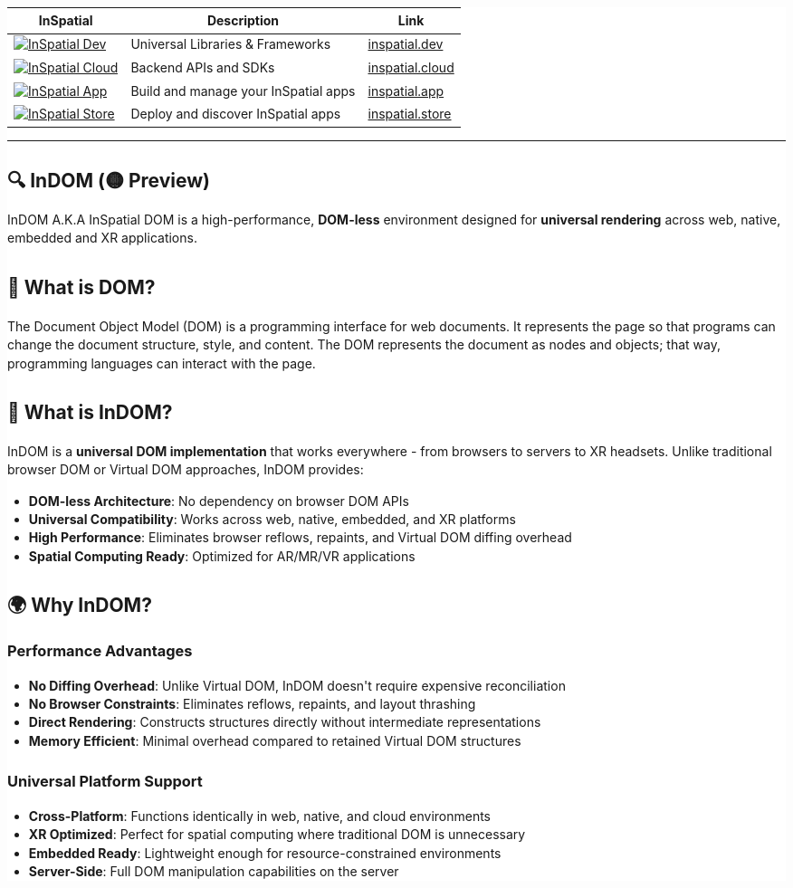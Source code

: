 ##

<div align="center">

| InSpatial                                        | Description                          | Link             |
| --- | --- | ---- |
| [![InSpatial Dev](https://inspatial-storage.s3.eu-west-2.amazonaws.com/media/dev-badge.svg)](https://www.inspatial.dev)     | Universal Libraries & Frameworks     | [inspatial.dev](https://www.inspatial.dev)   |
| [![InSpatial Cloud](https://inspatial-storage.s3.eu-west-2.amazonaws.com/media/cloud-badge.svg)](https://www.inspatial.cloud) | Backend APIs and SDKs                | [inspatial.cloud](https://www.inspatial.cloud) |
| [![InSpatial App](https://inspatial-storage.s3.eu-west-2.amazonaws.com/media/app-badge.svg)](https://www.inspatial.io)     | Build and manage your InSpatial apps | [inspatial.app](https://www.inspatial.io)   |
| [![InSpatial Store](https://inspatial-storage.s3.eu-west-2.amazonaws.com/media/store-badge.svg)](https://www.inspatial.store) | Deploy and discover InSpatial apps   | [inspatial.store](https://www.inspatial.store) |

</div>

---

## 🔍 InDOM (🟡 Preview)


InDOM A.K.A InSpatial DOM is a high-performance, **DOM-less** environment designed for **universal rendering** across web, native, embedded and XR applications.

## 🤔 What is DOM?

The Document Object Model (DOM) is a programming interface for web documents. It represents the page so that programs can change the document structure, style, and content. The DOM represents the document as nodes and objects; that way, programming languages can interact with the page.

## 🚀 What is InDOM?

InDOM is a **universal DOM implementation** that works everywhere - from browsers to servers to XR headsets. Unlike traditional browser DOM or Virtual DOM approaches, InDOM provides:

- **DOM-less Architecture**: No dependency on browser DOM APIs
- **Universal Compatibility**: Works across web, native, embedded, and XR platforms  
- **High Performance**: Eliminates browser reflows, repaints, and Virtual DOM diffing overhead
- **Spatial Computing Ready**: Optimized for AR/MR/VR applications

## 🌍 Why InDOM?

### Performance Advantages
- **No Diffing Overhead**: Unlike Virtual DOM, InDOM doesn't require expensive reconciliation
- **No Browser Constraints**: Eliminates reflows, repaints, and layout thrashing
- **Direct Rendering**: Constructs structures directly without intermediate representations
- **Memory Efficient**: Minimal overhead compared to retained Virtual DOM structures

### Universal Platform Support
- **Cross-Platform**: Functions identically in web, native, and cloud environments
- **XR Optimized**: Perfect for spatial computing where traditional DOM is unnecessary
- **Embedded Ready**: Lightweight enough for resource-constrained environments
- **Server-Side**: Full DOM manipulation capabilities on the server

